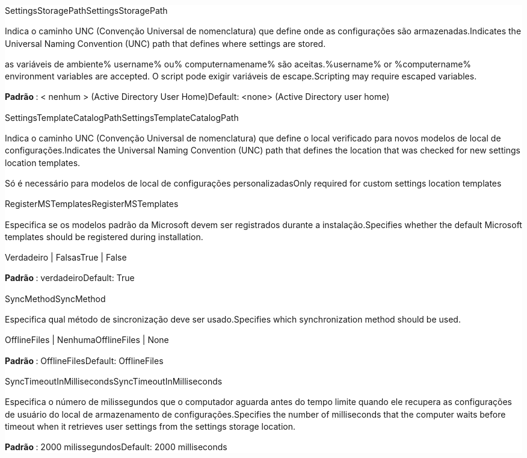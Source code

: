 <td align="left"><p></p></td>
</tr>
<tr class="even">
<td align="left"><p><span data-ttu-id="6f79a-113">SettingsStoragePath</span><span class="sxs-lookup"><span data-stu-id="6f79a-113">SettingsStoragePath</span></span></p></td>
<td align="left"><p><span data-ttu-id="6f79a-114">Indica o caminho UNC (Convenção Universal de nomenclatura) que define onde as configurações são armazenadas.</span><span class="sxs-lookup"><span data-stu-id="6f79a-114">Indicates the Universal Naming Convention (UNC) path that defines where settings are stored.</span></span></p></td>
<td align="left"><p><span data-ttu-id="6f79a-115">as variáveis de ambiente% username% ou% computernamename% são aceitas.</span><span class="sxs-lookup"><span data-stu-id="6f79a-115">%username% or %computername% environment variables are accepted.</span></span> <span data-ttu-id="6f79a-116">O script pode exigir variáveis de escape.</span><span class="sxs-lookup"><span data-stu-id="6f79a-116">Scripting may require escaped variables.</span></span></p>
<p><strong><span data-ttu-id="6f79a-117">Padrão </strong> : &lt; nenhum &gt; (Active Directory User Home)</span><span class="sxs-lookup"><span data-stu-id="6f79a-117">Default</strong>: &lt;none&gt; (Active Directory user home)</span></span></p></td>
</tr>
<tr class="odd">
<td align="left"><p><span data-ttu-id="6f79a-118">SettingsTemplateCatalogPath</span><span class="sxs-lookup"><span data-stu-id="6f79a-118">SettingsTemplateCatalogPath</span></span></p></td>
<td align="left"><p><span data-ttu-id="6f79a-119">Indica o caminho UNC (Convenção Universal de nomenclatura) que define o local verificado para novos modelos de local de configurações.</span><span class="sxs-lookup"><span data-stu-id="6f79a-119">Indicates the Universal Naming Convention (UNC) path that defines the location that was checked for new settings location templates.</span></span></p></td>
<td align="left"><p><span data-ttu-id="6f79a-120">Só é necessário para modelos de local de configurações personalizadas</span><span class="sxs-lookup"><span data-stu-id="6f79a-120">Only required for custom settings location templates</span></span></p></td>
</tr>
<tr class="even">
<td align="left"><p><span data-ttu-id="6f79a-121">RegisterMSTemplates</span><span class="sxs-lookup"><span data-stu-id="6f79a-121">RegisterMSTemplates</span></span></p></td>
<td align="left"><p><span data-ttu-id="6f79a-122">Especifica se os modelos padrão da Microsoft devem ser registrados durante a instalação.</span><span class="sxs-lookup"><span data-stu-id="6f79a-122">Specifies whether the default Microsoft templates should be registered during installation.</span></span></p></td>
<td align="left"><p><span data-ttu-id="6f79a-123">Verdadeiro | Falsas</span><span class="sxs-lookup"><span data-stu-id="6f79a-123">True | False</span></span></p>
<p><strong><span data-ttu-id="6f79a-124">Padrão </strong> : verdadeiro</span><span class="sxs-lookup"><span data-stu-id="6f79a-124">Default</strong>: True</span></span></p></td>
</tr>
<tr class="odd">
<td align="left"><p><span data-ttu-id="6f79a-125">SyncMethod</span><span class="sxs-lookup"><span data-stu-id="6f79a-125">SyncMethod</span></span></p></td>
<td align="left"><p><span data-ttu-id="6f79a-126">Especifica qual método de sincronização deve ser usado.</span><span class="sxs-lookup"><span data-stu-id="6f79a-126">Specifies which synchronization method should be used.</span></span></p></td>
<td align="left"><p><span data-ttu-id="6f79a-127">OfflineFiles | Nenhuma</span><span class="sxs-lookup"><span data-stu-id="6f79a-127">OfflineFiles | None</span></span></p>
<p><strong><span data-ttu-id="6f79a-128">Padrão </strong> : OfflineFiles</span><span class="sxs-lookup"><span data-stu-id="6f79a-128">Default</strong>: OfflineFiles</span></span></p></td>
</tr>
<tr class="even">
<td align="left"><p><span data-ttu-id="6f79a-129">SyncTimeoutInMilliseconds</span><span class="sxs-lookup"><span data-stu-id="6f79a-129">SyncTimeoutInMilliseconds</span></span></p></td>
<td align="left"><p><span data-ttu-id="6f79a-130">Especifica o número de milissegundos que o computador aguarda antes do tempo limite quando ele recupera as configurações de usuário do local de armazenamento de configurações.</span><span class="sxs-lookup"><span data-stu-id="6f79a-130">Specifies the number of milliseconds that the computer waits before timeout when it retrieves user settings from the settings storage location.</span></span></p></td>
<td align="left"><p><strong><span data-ttu-id="6f79a-131">Padrão </strong> : 2000 milissegundos</span><span class="sxs-lookup"><span data-stu-id="6f79a-131">Default</strong>: 2000 milliseconds</span></span></p>